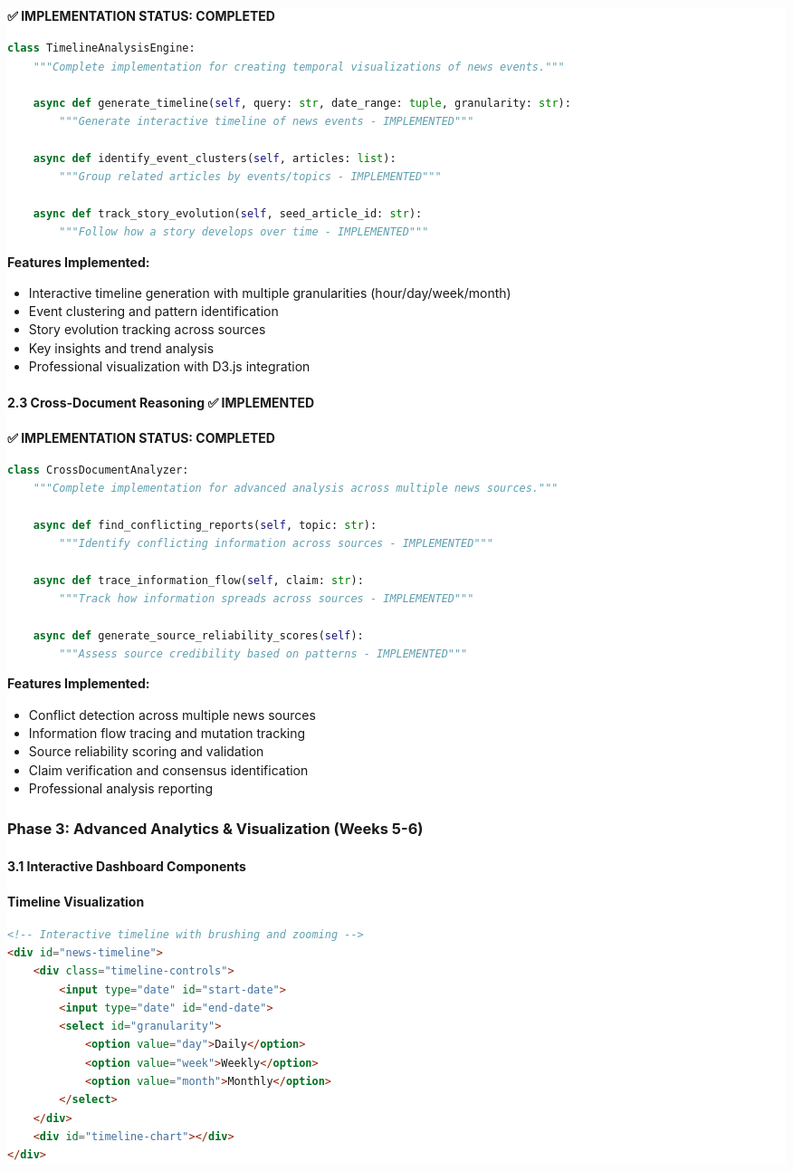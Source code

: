 **✅ IMPLEMENTATION STATUS: COMPLETED**

```python
class TimelineAnalysisEngine:
    """Complete implementation for creating temporal visualizations of news events."""
    
    async def generate_timeline(self, query: str, date_range: tuple, granularity: str):
        """Generate interactive timeline of news events - IMPLEMENTED"""
        
    async def identify_event_clusters(self, articles: list):
        """Group related articles by events/topics - IMPLEMENTED"""
        
    async def track_story_evolution(self, seed_article_id: str):
        """Follow how a story develops over time - IMPLEMENTED"""
```

**Features Implemented:**
- Interactive timeline generation with multiple granularities (hour/day/week/month)
- Event clustering and pattern identification
- Story evolution tracking across sources
- Key insights and trend analysis
- Professional visualization with D3.js integration

#### 2.3 Cross-Document Reasoning ✅ IMPLEMENTED

**✅ IMPLEMENTATION STATUS: COMPLETED**

```python
class CrossDocumentAnalyzer:
    """Complete implementation for advanced analysis across multiple news sources."""
    
    async def find_conflicting_reports(self, topic: str):
        """Identify conflicting information across sources - IMPLEMENTED"""
        
    async def trace_information_flow(self, claim: str):
        """Track how information spreads across sources - IMPLEMENTED"""
        
    async def generate_source_reliability_scores(self):
        """Assess source credibility based on patterns - IMPLEMENTED"""
```

**Features Implemented:**
- Conflict detection across multiple news sources
- Information flow tracing and mutation tracking
- Source reliability scoring and validation
- Claim verification and consensus identification
- Professional analysis reporting

### Phase 3: Advanced Analytics & Visualization (Weeks 5-6)

#### 3.1 Interactive Dashboard Components

**Timeline Visualization**
```html
<!-- Interactive timeline with brushing and zooming -->
<div id="news-timeline">
    <div class="timeline-controls">
        <input type="date" id="start-date">
        <input type="date" id="end-date">
        <select id="granularity">
            <option value="day">Daily</option>
            <option value="week">Weekly</option>
            <option value="month">Monthly</option>
        </select>
    </div>
    <div id="timeline-chart"></div>
</div>
```